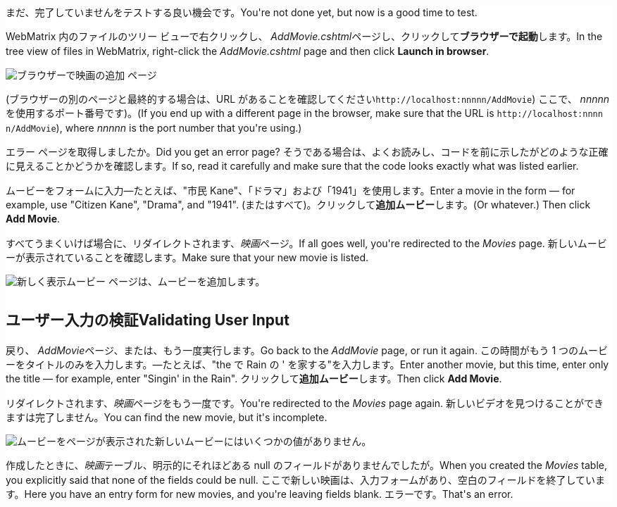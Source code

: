 <span data-ttu-id="e23cf-185">まだ、完了していませんをテストする良い機会です。</span><span class="sxs-lookup"><span data-stu-id="e23cf-185">You're not done yet, but now is a good time to test.</span></span>

<span data-ttu-id="e23cf-186">WebMatrix 内のファイルのツリー ビューで右クリックし、 *AddMovie.cshtml*ページし、クリックして**ブラウザーで起動**します。</span><span class="sxs-lookup"><span data-stu-id="e23cf-186">In the tree view of files in WebMatrix, right-click the *AddMovie.cshtml* page and then click **Launch in browser**.</span></span>

![ブラウザーで映画の追加 ページ](entering-data/_static/image2.png)

<span data-ttu-id="e23cf-188">(ブラウザーの別のページと最終的する場合は、URL があることを確認してください`http://localhost:nnnnn/AddMovie`) ここで、 *nnnnn*を使用するポート番号です)。</span><span class="sxs-lookup"><span data-stu-id="e23cf-188">(If you end up with a different page in the browser, make sure that the URL is `http://localhost:nnnnn/AddMovie`), where *nnnnn* is the port number that you're using.)</span></span>

<span data-ttu-id="e23cf-189">エラー ページを取得しましたか。</span><span class="sxs-lookup"><span data-stu-id="e23cf-189">Did you get an error page?</span></span> <span data-ttu-id="e23cf-190">そうである場合は、よくお読みし、コードを前に示したがどのような正確に見えることかどうかを確認します。</span><span class="sxs-lookup"><span data-stu-id="e23cf-190">If so, read it carefully and make sure that the code looks exactly what was listed earlier.</span></span>

<span data-ttu-id="e23cf-191">ムービーをフォームに入力&mdash;たとえば、"市民 Kane"、「ドラマ」および「1941」を使用します。</span><span class="sxs-lookup"><span data-stu-id="e23cf-191">Enter a movie in the form &mdash; for example, use "Citizen Kane", "Drama", and "1941".</span></span> <span data-ttu-id="e23cf-192">(またはすべて)。クリックして**追加ムービー**します。</span><span class="sxs-lookup"><span data-stu-id="e23cf-192">(Or whatever.) Then click **Add Movie**.</span></span>

<span data-ttu-id="e23cf-193">すべてうまくいけば場合に、リダイレクトされます、*映画*ページ。</span><span class="sxs-lookup"><span data-stu-id="e23cf-193">If all goes well, you're redirected to the *Movies* page.</span></span> <span data-ttu-id="e23cf-194">新しいムービーが表示されていることを確認します。</span><span class="sxs-lookup"><span data-stu-id="e23cf-194">Make sure that your new movie is listed.</span></span>

![新しく表示ムービー ページは、ムービーを追加します。](entering-data/_static/image3.png)

## <a name="validating-user-input"></a><span data-ttu-id="e23cf-196">ユーザー入力の検証</span><span class="sxs-lookup"><span data-stu-id="e23cf-196">Validating User Input</span></span>

<span data-ttu-id="e23cf-197">戻り、 *AddMovie*ページ、または、もう一度実行します。</span><span class="sxs-lookup"><span data-stu-id="e23cf-197">Go back to the *AddMovie* page, or run it again.</span></span> <span data-ttu-id="e23cf-198">この時間がもう 1 つのムービーをタイトルのみを入力します。&mdash;たとえば、"the で Rain の ' を家する"を入力します。</span><span class="sxs-lookup"><span data-stu-id="e23cf-198">Enter another movie, but this time, enter only the title &mdash; for example, enter "Singin' in the Rain".</span></span> <span data-ttu-id="e23cf-199">クリックして**追加ムービー**します。</span><span class="sxs-lookup"><span data-stu-id="e23cf-199">Then click **Add Movie**.</span></span>

<span data-ttu-id="e23cf-200">リダイレクトされます、*映画*ページをもう一度です。</span><span class="sxs-lookup"><span data-stu-id="e23cf-200">You're redirected to the *Movies* page again.</span></span> <span data-ttu-id="e23cf-201">新しいビデオを見つけることができますは完了しません。</span><span class="sxs-lookup"><span data-stu-id="e23cf-201">You can find the new movie, but it's incomplete.</span></span>

![ムービーをページが表示された新しいムービーにはいくつかの値がありません。](entering-data/_static/image4.png)

<span data-ttu-id="e23cf-203">作成したときに、*映画*テーブル、明示的にそれほどある null のフィールドがありませんでしたが。</span><span class="sxs-lookup"><span data-stu-id="e23cf-203">When you created the *Movies* table, you explicitly said that none of the fields could be null.</span></span> <span data-ttu-id="e23cf-204">ここで新しい映画は、入力フォームがあり、空白のフィールドを終了しています。</span><span class="sxs-lookup"><span data-stu-id="e23cf-204">Here you have an entry form for new movies, and you're leaving fields blank.</span></span> <span data-ttu-id="e23cf-205">エラーです。</span><span class="sxs-lookup"><span data-stu-id="e23cf-205">That's an error.</span></span>
